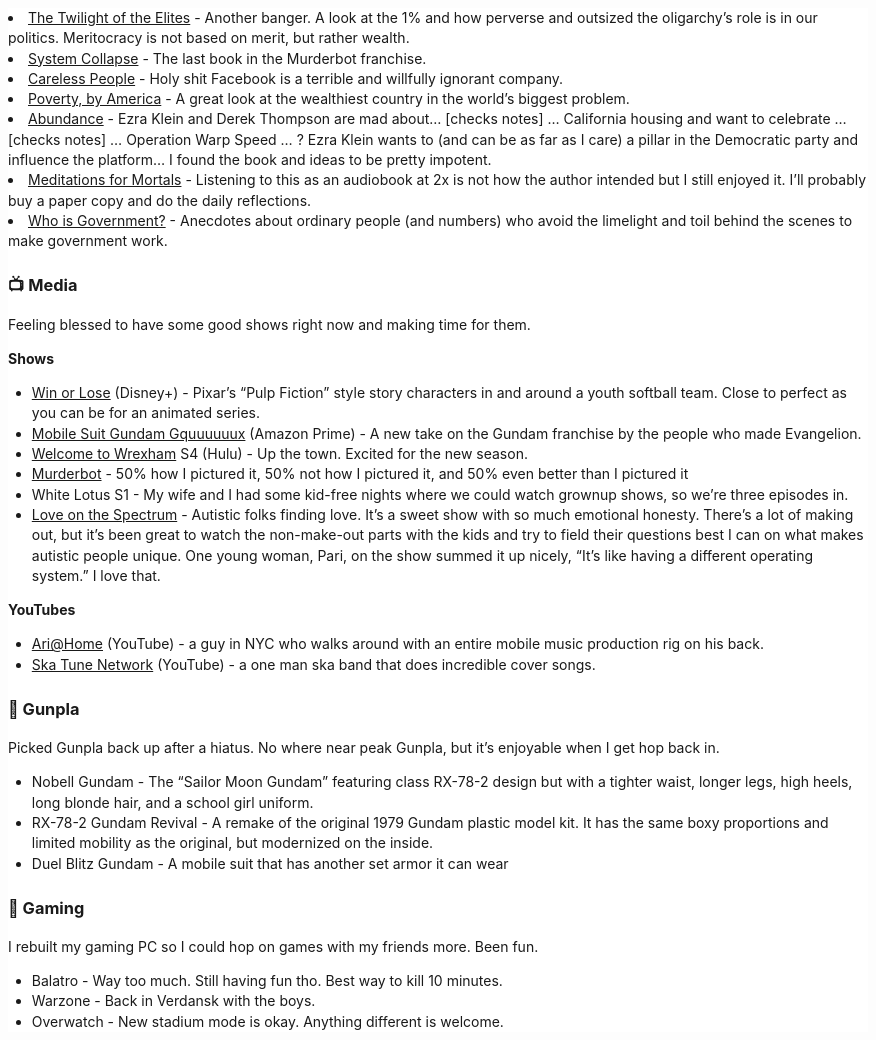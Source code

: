 <li><a href="https://amzn.to/4jCvpon">The Twilight of the Elites</a> - Another banger. A look at the 1% and how perverse and outsized the oligarchy’s role is in our politics. Meritocracy is not based on merit, but rather wealth.</li>
<li><a href="https://amzn.to/42C0Bx1">System Collapse</a> - The last book in the Murderbot franchise.</li>
<li><a href="https://amzn.to/42NSD5n">Careless People</a> - Holy shit Facebook is a terrible and willfully ignorant company.</li>
<li><a href="https://amzn.to/4cVH4fR">Poverty, by America</a> - A great look at the wealthiest country in the world’s biggest problem.</li>
<li><a href="https://amzn.to/3EJvmZa">Abundance</a> - Ezra Klein and Derek Thompson are mad about… [checks notes]  … California housing and want to celebrate … [checks notes] … Operation Warp Speed … ? Ezra Klein wants to (and can be as far as I care) a pillar in the Democratic party and influence the platform… I found the book and ideas to be pretty impotent.</li>
<li><a href="https://amzn.to/4iU0xPs">Meditations for Mortals</a> - Listening to this as an audiobook at 2x is not how the author intended but I still enjoyed it. I’ll probably buy a paper copy and do the daily reflections.</li>
<li><a href="https://amzn.to/3Smf2Rg">Who is Government?</a> - Anecdotes about ordinary people (and numbers) who avoid the limelight and toil behind the scenes to make government work.</li>
</ul>
<h3>📺 Media</h3>
<p>Feeling blessed to have some good shows right now and making time for them.</p>
<p><strong>Shows</strong></p>
<ul>
<li><a href="https://ondisneyplus.disney.com/show/win-or-lose">Win or Lose</a> (Disney+) - Pixar’s “Pulp Fiction” style story characters in and around a youth softball team. Close to perfect as you can be for an animated series.</li>
<li><a href="https://www.amazon.com/gp/video/detail/B0DMYC8F4V">Mobile Suit Gundam Gquuuuuux</a> (Amazon Prime) - A new take on the Gundam franchise by the people who made Evangelion.</li>
<li><a href="https://www.hulu.com/series/welcome-to-wrexham-c6906d50-d06c-40d1-a57c-1885d9dc2fef">Welcome to Wrexham</a> S4 (Hulu) - Up the town. Excited for the new season.</li>
<li><a href="https://tv.apple.com/us/show/murderbot/umc.cmc.5owrzntj9v1gpg31wshflud03">Murderbot</a> - 50% how I pictured it, 50% not how I pictured it, and 50% even better than I pictured it</li>
<li>White Lotus S1 - My wife and I had some kid-free nights where we could watch grownup shows, so we’re three episodes in.</li>
<li><a href="https://www.netflix.com/title/81338328">Love on the Spectrum</a> - Autistic folks finding love. It’s a sweet show with so much emotional honesty. There’s a lot of making out, but it’s been great to watch the non-make-out parts with the kids and try to field their questions best I can on what makes autistic people unique. One young woman, Pari, on the show summed it up nicely, “It’s like having a different operating system.” I love that.</li>
</ul>
<p><strong>YouTubes</strong></p>
<ul>
<li><a href="https://www.youtube.com/@ariathome">Ari@Home</a> (YouTube) - a guy in NYC who walks around with an entire mobile music production rig on his back.</li>
<li><a href="https://www.youtube.com/channel/UCji2l5wcs6GoYJY1GgG_slQ">Ska Tune Network</a> (YouTube) - a one man ska band that does incredible cover songs.</li>
</ul>
<h3>🤖 Gunpla</h3>
<p>Picked Gunpla back up after a hiatus. No where near peak Gunpla, but it’s enjoyable when I get hop back in.</p>
<ul>
<li>Nobell Gundam - The “Sailor Moon Gundam” featuring class RX-78-2 design but with a tighter waist, longer legs, high heels, long blonde hair, and a school girl uniform.</li>
<li>RX-78-2 Gundam Revival - A remake of the original 1979 Gundam plastic model kit. It has the same boxy proportions and limited mobility as the original, but modernized on the inside.</li>
<li>Duel Blitz Gundam - A mobile suit that has another set armor it can wear</li>
</ul>
<h3>👾 Gaming</h3>
<p>I rebuilt my gaming PC so I could hop on games with my friends more. Been fun.</p>
<ul>
<li>Balatro - Way too much. Still having fun tho. Best way to kill 10 minutes.</li>
<li>Warzone - Back in Verdansk with the boys.</li>
<li>Overwatch - New stadium mode is okay. Anything different is welcome.</li>